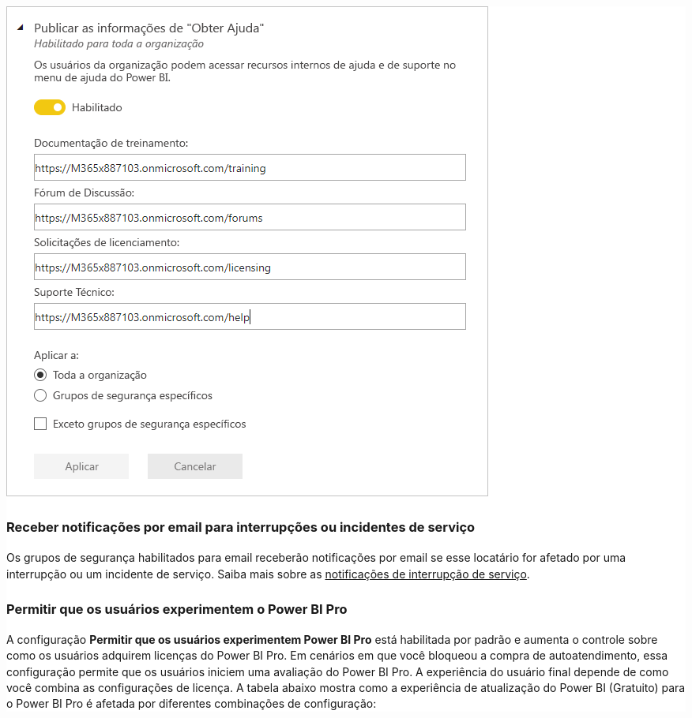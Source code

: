 ![Publicar as informações de Obter ajuda](media/service-admin-portal/powerbi-admin-tenant-settings-gethelp.png)

### <a name="receive-email-notifications-for-service-outages-or-incidents"></a>Receber notificações por email para interrupções ou incidentes de serviço

Os grupos de segurança habilitados para email receberão notificações por email se esse locatário for afetado por uma interrupção ou um incidente de serviço. Saiba mais sobre as [notificações de interrupção de serviço](service-interruption-notifications.md).

### <a name="allow-users-to-try-power-bi-pro"></a>Permitir que os usuários experimentem o Power BI Pro

A configuração **Permitir que os usuários experimentem Power BI Pro** está habilitada por padrão e aumenta o controle sobre como os usuários adquirem licenças do Power BI Pro. Em cenários em que você bloqueou a compra de autoatendimento, essa configuração permite que os usuários iniciem uma avaliação do Power BI Pro. A experiência do usuário final depende de como você combina as configurações de licença. A tabela abaixo mostra como a experiência de atualização do Power BI (Gratuito) para o Power BI Pro é afetada por diferentes combinações de configuração:
